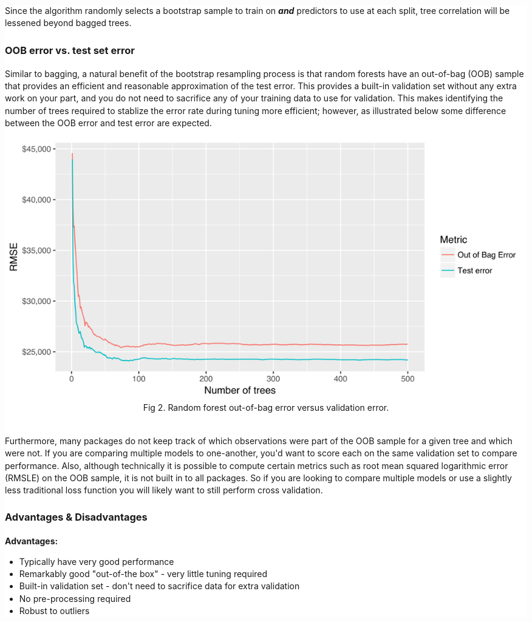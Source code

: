 Since the algorithm randomly selects a bootstrap sample to train on ___and___ predictors to use at each split, tree correlation will be lessened beyond bagged trees.

### OOB error vs. test set error

Similar to bagging, a natural benefit of the bootstrap resampling process is that random forests have an out-of-bag (OOB) sample that provides an efficient and reasonable approximation of the test error.  This provides a built-in validation set without any extra work on your part, and you do not need to sacrifice any of your training data to use for validation. This makes identifying the number of trees required to stablize the error rate during tuning more efficient; however, as illustrated below some difference between the OOB error and test error are expected.

<center>
<img src="/public/images/analytics/random_forests/oob-error-compare-1.svg" alt="Fig 2. Random forest out-of-bag error versus validation error."  />
<figcaption>Fig 2. Random forest out-of-bag error versus validation error.</figcaption>
</center>
<br>


Furthermore, many packages do not keep track of which observations were part of the OOB sample for a given tree and which were not.  If you are comparing multiple models to one-another, you'd want to score each on the same validation set to compare performance. Also, although technically it is possible to compute certain metrics such as root mean squared logarithmic error (RMSLE) on the OOB sample, it is not built in to all packages.  So if you are looking to compare multiple models or use a slightly less traditional loss function you will likely want to still perform cross validation.

### Advantages & Disadvantages

__Advantages:__

- Typically have very good performance
- Remarkably good "out-of-the box" - very little tuning required
- Built-in validation set - don't need to sacrifice data for extra validation
- No pre-processing required
- Robust to outliers
